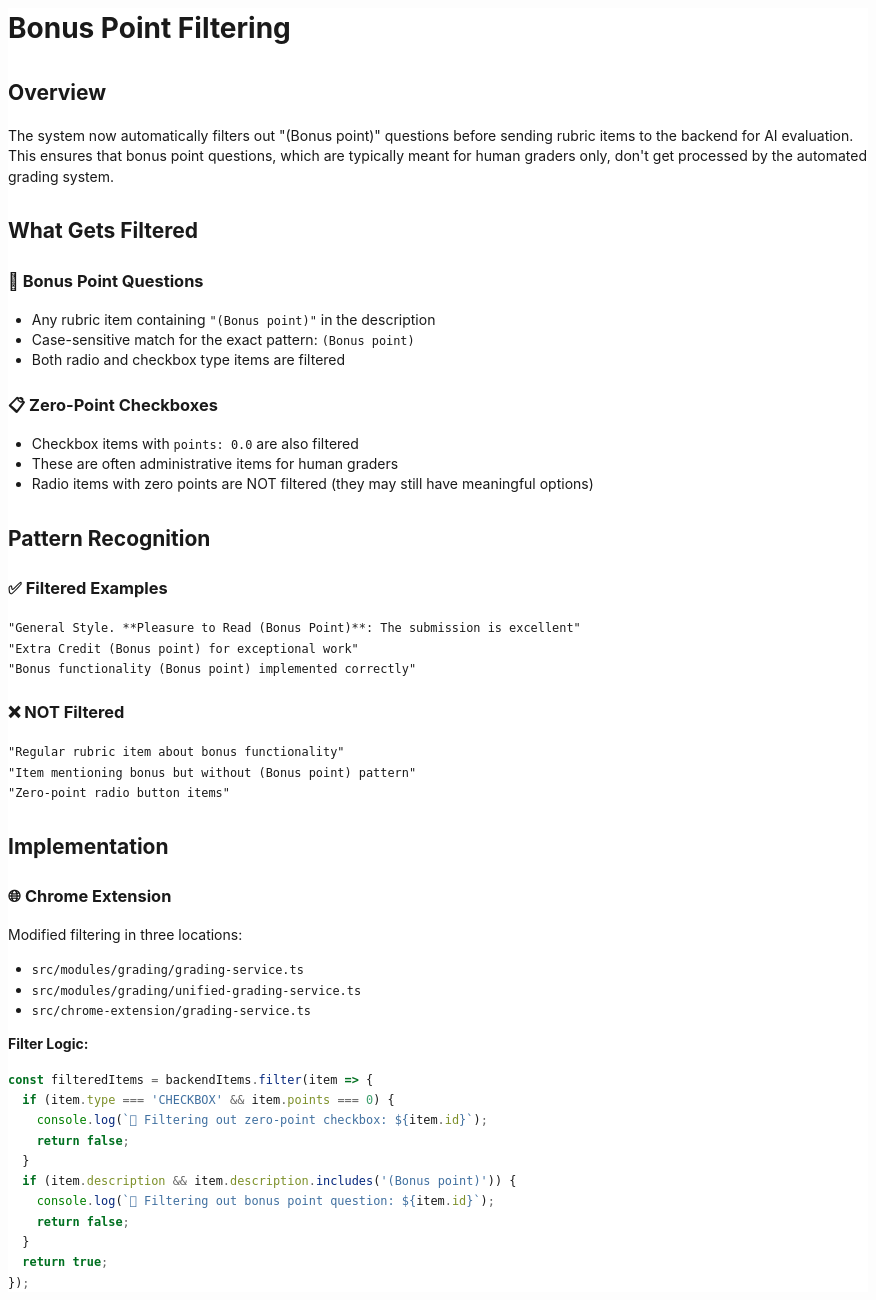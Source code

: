 # Bonus Point Filtering

## Overview

The system now automatically filters out "(Bonus point)" questions before sending rubric items to the backend for AI evaluation. This ensures that bonus point questions, which are typically meant for human graders only, don't get processed by the automated grading system.

## What Gets Filtered

### 🎁 **Bonus Point Questions**
- Any rubric item containing `"(Bonus point)"` in the description
- Case-sensitive match for the exact pattern: `(Bonus point)`
- Both radio and checkbox type items are filtered

### 📋 **Zero-Point Checkboxes** 
- Checkbox items with `points: 0.0` are also filtered
- These are often administrative items for human graders
- Radio items with zero points are NOT filtered (they may still have meaningful options)

## Pattern Recognition

### ✅ **Filtered Examples**
```
"General Style. **Pleasure to Read (Bonus Point)**: The submission is excellent"
"Extra Credit (Bonus point) for exceptional work"  
"Bonus functionality (Bonus point) implemented correctly"
```

### ❌ **NOT Filtered**
```
"Regular rubric item about bonus functionality"
"Item mentioning bonus but without (Bonus point) pattern"
"Zero-point radio button items"
```

## Implementation

### 🌐 **Chrome Extension**
Modified filtering in three locations:
- `src/modules/grading/grading-service.ts`
- `src/modules/grading/unified-grading-service.ts` 
- `src/chrome-extension/grading-service.ts`

**Filter Logic:**
```typescript
const filteredItems = backendItems.filter(item => {
  if (item.type === 'CHECKBOX' && item.points === 0) {
    console.log(`🚫 Filtering out zero-point checkbox: ${item.id}`);
    return false;
  }
  if (item.description && item.description.includes('(Bonus point)')) {
    console.log(`🚫 Filtering out bonus point question: ${item.id}`);
    return false;
  }
  return true;
});
```

